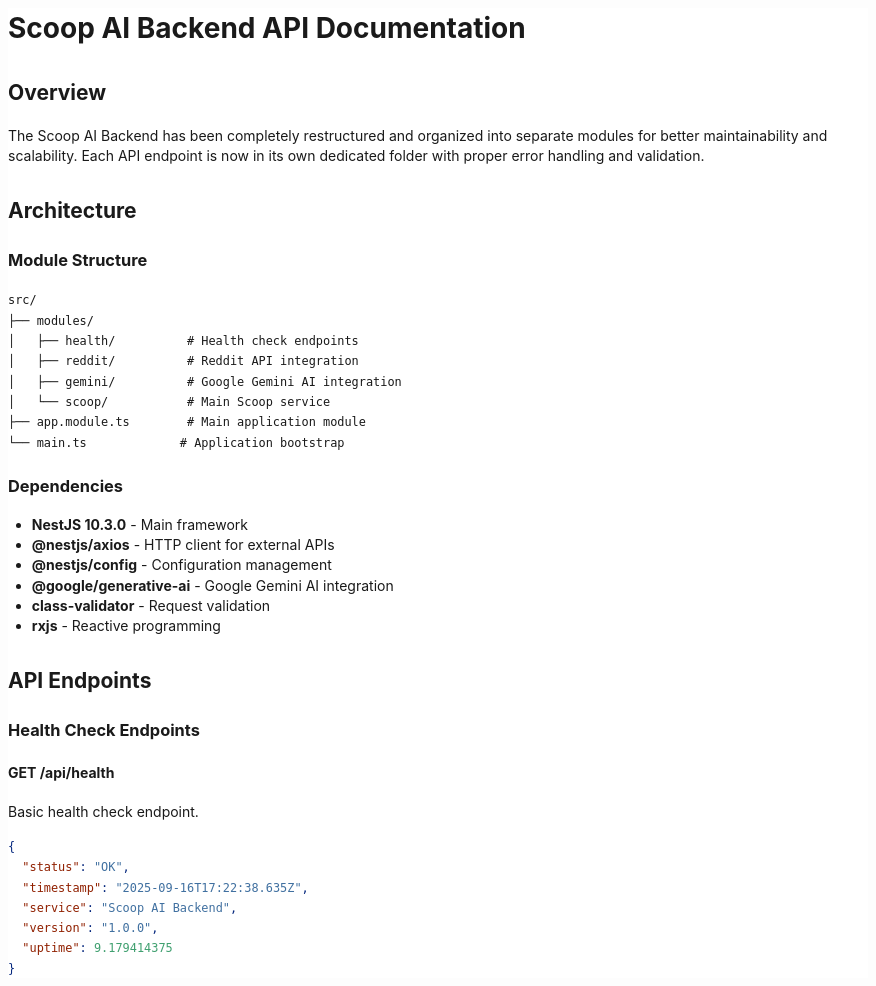 # Scoop AI Backend API Documentation

## Overview

The Scoop AI Backend has been completely restructured and organized into separate modules for better maintainability and scalability. Each API endpoint is now in its own dedicated folder with proper error handling and validation.

## Architecture

### Module Structure

```
src/
├── modules/
│   ├── health/          # Health check endpoints
│   ├── reddit/          # Reddit API integration
│   ├── gemini/          # Google Gemini AI integration
│   └── scoop/           # Main Scoop service
├── app.module.ts        # Main application module
└── main.ts             # Application bootstrap
```

### Dependencies

- **NestJS 10.3.0** - Main framework
- **@nestjs/axios** - HTTP client for external APIs
- **@nestjs/config** - Configuration management
- **@google/generative-ai** - Google Gemini AI integration
- **class-validator** - Request validation
- **rxjs** - Reactive programming

## API Endpoints

### Health Check Endpoints

#### GET /api/health

Basic health check endpoint.

```json
{
  "status": "OK",
  "timestamp": "2025-09-16T17:22:38.635Z",
  "service": "Scoop AI Backend",
  "version": "1.0.0",
  "uptime": 9.179414375
}
```
